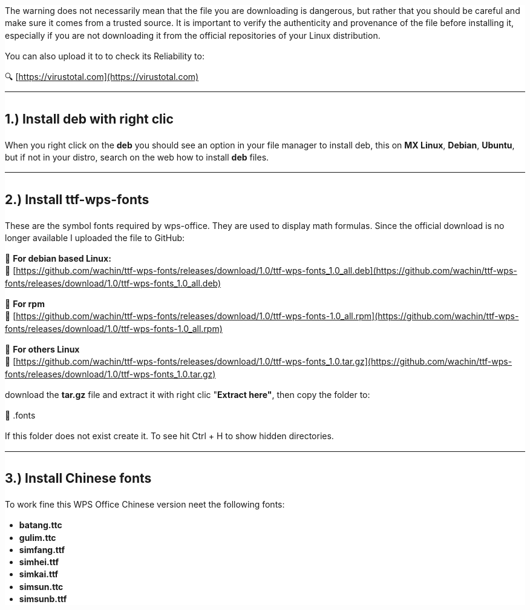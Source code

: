 The warning does not necessarily mean that the file you are downloading is dangerous, but rather that you should be careful and make sure it comes from a trusted source. It is important to verify the authenticity and provenance of the file before installing it, especially if you are not downloading it from the official repositories of your Linux distribution.

You can also upload it to to check its Reliability to:

🔍 [https://virustotal.com](https://virustotal.com) 

---

## 1.) Install deb with right clic
When you right click on the **deb** you should see an option in your file manager to install deb, this on **MX Linux**, **Debian**, **Ubuntu**, but if not in your distro, search on the web how to install **deb** files.

---

## 2.) Install ttf-wps-fonts

These are the symbol fonts required by wps-office. They are used to display math formulas. Since the official download is no longer available I uploaded the file to GitHub:

🔹 **For debian based Linux:**  
🔗 [https://github.com/wachin/ttf-wps-fonts/releases/download/1.0/ttf-wps-fonts_1.0_all.deb](https://github.com/wachin/ttf-wps-fonts/releases/download/1.0/ttf-wps-fonts_1.0_all.deb)

🔹 **For rpm**  
🔗 [https://github.com/wachin/ttf-wps-fonts/releases/download/1.0/ttf-wps-fonts-1.0_all.rpm](https://github.com/wachin/ttf-wps-fonts/releases/download/1.0/ttf-wps-fonts-1.0_all.rpm)

🔹 **For others Linux**  
🔗 [https://github.com/wachin/ttf-wps-fonts/releases/download/1.0/ttf-wps-fonts_1.0.tar.gz](https://github.com/wachin/ttf-wps-fonts/releases/download/1.0/ttf-wps-fonts_1.0.tar.gz)

download the **tar.gz** file and extract it with right clic "**Extract here"**, then copy the folder to:  

📂 .fonts  

If this folder does not exist create it. To see hit Ctrl + H to show hidden directories.

---

## 3.) Install Chinese fonts

To work fine this WPS Office Chinese version neet the following fonts:  

- **batang.ttc**  
- **gulim.ttc**  
- **simfang.ttf**  
- **simhei.ttf**  
- **simkai.ttf**  
- **simsun.ttc**  
- **simsunb.ttf**  

